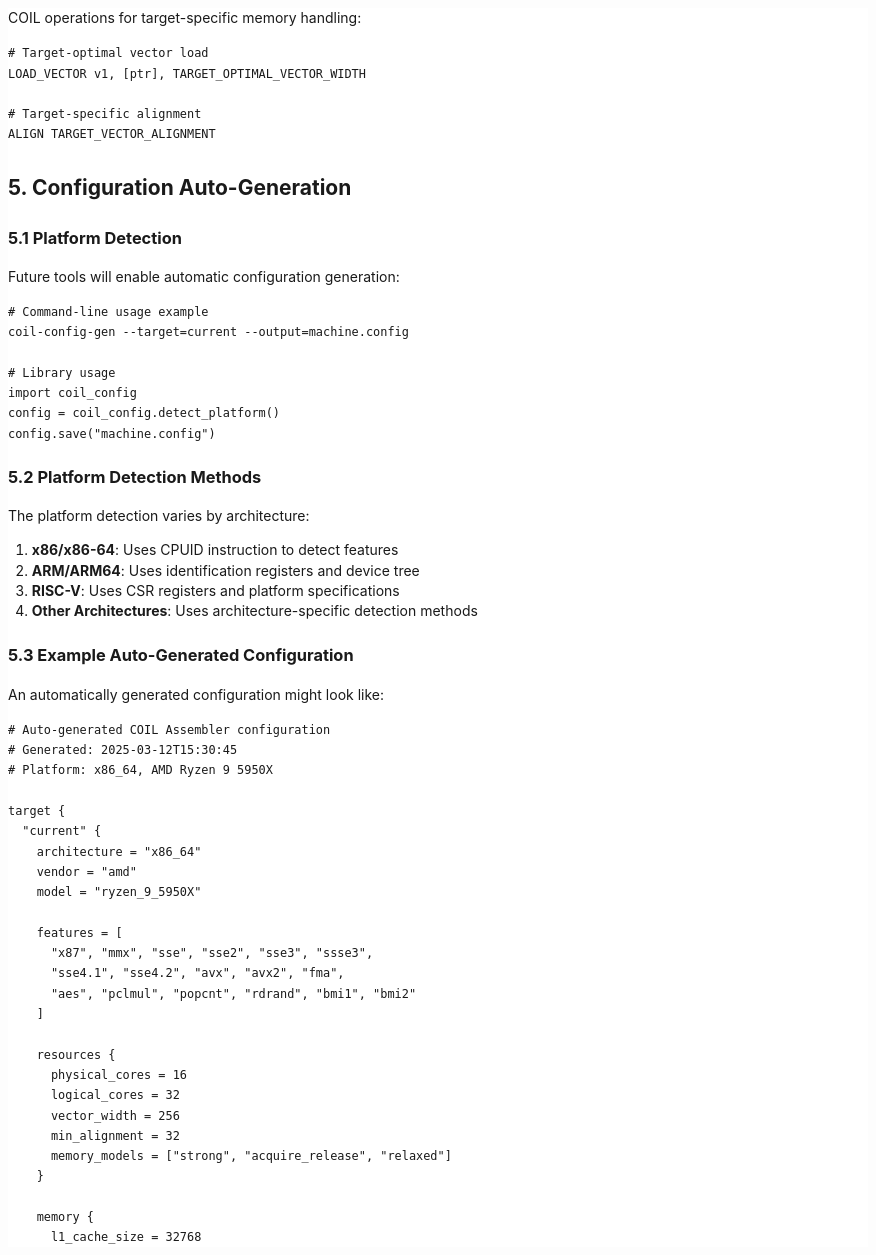 COIL operations for target-specific memory handling:

```
# Target-optimal vector load
LOAD_VECTOR v1, [ptr], TARGET_OPTIMAL_VECTOR_WIDTH

# Target-specific alignment
ALIGN TARGET_VECTOR_ALIGNMENT
```

## 5. Configuration Auto-Generation

### 5.1 Platform Detection

Future tools will enable automatic configuration generation:

```
# Command-line usage example
coil-config-gen --target=current --output=machine.config

# Library usage
import coil_config
config = coil_config.detect_platform()
config.save("machine.config")
```

### 5.2 Platform Detection Methods

The platform detection varies by architecture:

1. **x86/x86-64**: Uses CPUID instruction to detect features
2. **ARM/ARM64**: Uses identification registers and device tree
3. **RISC-V**: Uses CSR registers and platform specifications
4. **Other Architectures**: Uses architecture-specific detection methods

### 5.3 Example Auto-Generated Configuration

An automatically generated configuration might look like:

```
# Auto-generated COIL Assembler configuration
# Generated: 2025-03-12T15:30:45
# Platform: x86_64, AMD Ryzen 9 5950X

target {
  "current" {
    architecture = "x86_64"
    vendor = "amd"
    model = "ryzen_9_5950X"
    
    features = [
      "x87", "mmx", "sse", "sse2", "sse3", "ssse3",
      "sse4.1", "sse4.2", "avx", "avx2", "fma",
      "aes", "pclmul", "popcnt", "rdrand", "bmi1", "bmi2"
    ]
    
    resources {
      physical_cores = 16
      logical_cores = 32
      vector_width = 256
      min_alignment = 32
      memory_models = ["strong", "acquire_release", "relaxed"]
    }
    
    memory {
      l1_cache_size = 32768
```